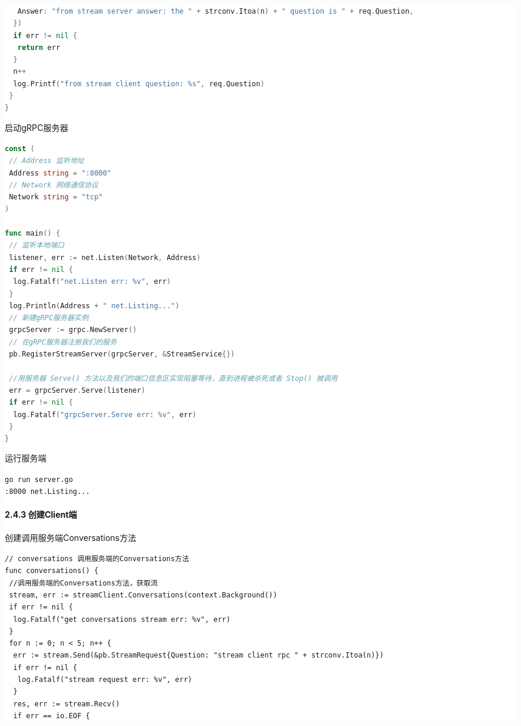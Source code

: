 ```go
   Answer: "from stream server answer: the " + strconv.Itoa(n) + " question is " + req.Question,
  })
  if err != nil {
   return err
  }
  n++
  log.Printf("from stream client question: %s", req.Question)
 }
}
```

启动gRPC服务器

```go
const (
 // Address 监听地址
 Address string = ":8000"
 // Network 网络通信协议
 Network string = "tcp"
)

func main() {
 // 监听本地端口
 listener, err := net.Listen(Network, Address)
 if err != nil {
  log.Fatalf("net.Listen err: %v", err)
 }
 log.Println(Address + " net.Listing...")
 // 新建gRPC服务器实例
 grpcServer := grpc.NewServer()
 // 在gRPC服务器注册我们的服务
 pb.RegisterStreamServer(grpcServer, &StreamService{})

 //用服务器 Serve() 方法以及我们的端口信息区实现阻塞等待，直到进程被杀死或者 Stop() 被调用
 err = grpcServer.Serve(listener)
 if err != nil {
  log.Fatalf("grpcServer.Serve err: %v", err)
 }
}
```

运行服务端

```text
go run server.go
:8000 net.Listing...
```

#### 2.4.3 **创建Client端**

创建调用服务端Conversations方法

```text
// conversations 调用服务端的Conversations方法
func conversations() {
 //调用服务端的Conversations方法，获取流
 stream, err := streamClient.Conversations(context.Background())
 if err != nil {
  log.Fatalf("get conversations stream err: %v", err)
 }
 for n := 0; n < 5; n++ {
  err := stream.Send(&pb.StreamRequest{Question: "stream client rpc " + strconv.Itoa(n)})
  if err != nil {
   log.Fatalf("stream request err: %v", err)
  }
  res, err := stream.Recv()
  if err == io.EOF {
```